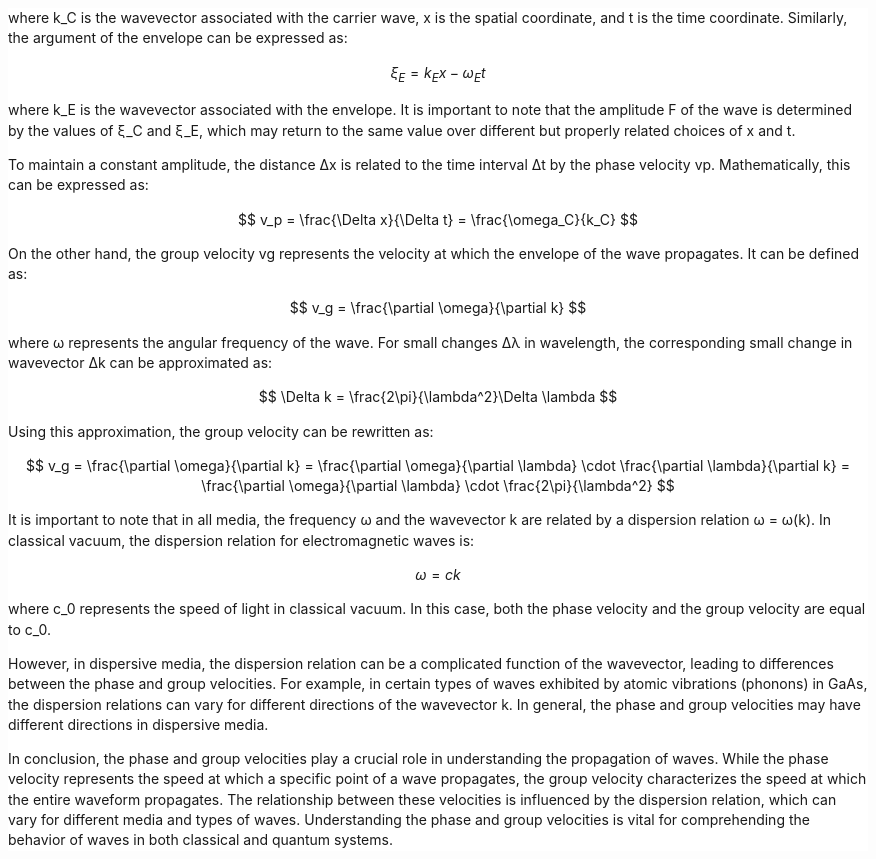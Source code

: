 where k_C is the wavevector associated with the carrier wave, x is the spatial coordinate, and t is the time coordinate. Similarly, the argument of the envelope can be expressed as:

$$
\xi_E = k_Ex - \omega_Et
$$

where k_E is the wavevector associated with the envelope. It is important to note that the amplitude F of the wave is determined by the values of ξ_C and ξ_E, which may return to the same value over different but properly related choices of x and t.

To maintain a constant amplitude, the distance Δx is related to the time interval Δt by the phase velocity vp. Mathematically, this can be expressed as:

$$
v_p = \frac{\Delta x}{\Delta t} = \frac{\omega_C}{k_C}
$$

On the other hand, the group velocity vg represents the velocity at which the envelope of the wave propagates. It can be defined as:

$$
v_g = \frac{\partial \omega}{\partial k}
$$

where ω represents the angular frequency of the wave. For small changes Δλ in wavelength, the corresponding small change in wavevector Δk can be approximated as:

$$
\Delta k = \frac{2\pi}{\lambda^2}\Delta \lambda
$$

Using this approximation, the group velocity can be rewritten as:

$$
v_g = \frac{\partial \omega}{\partial k} = \frac{\partial \omega}{\partial \lambda} \cdot \frac{\partial \lambda}{\partial k} = \frac{\partial \omega}{\partial \lambda} \cdot \frac{2\pi}{\lambda^2}
$$

It is important to note that in all media, the frequency ω and the wavevector k are related by a dispersion relation ω = ω(k). In classical vacuum, the dispersion relation for electromagnetic waves is:

$$
\omega = ck
$$

where c_0 represents the speed of light in classical vacuum. In this case, both the phase velocity and the group velocity are equal to c_0.

However, in dispersive media, the dispersion relation can be a complicated function of the wavevector, leading to differences between the phase and group velocities. For example, in certain types of waves exhibited by atomic vibrations (phonons) in GaAs, the dispersion relations can vary for different directions of the wavevector k. In general, the phase and group velocities may have different directions in dispersive media.

In conclusion, the phase and group velocities play a crucial role in understanding the propagation of waves. While the phase velocity represents the speed at which a specific point of a wave propagates, the group velocity characterizes the speed at which the entire waveform propagates. The relationship between these velocities is influenced by the dispersion relation, which can vary for different media and types of waves. Understanding the phase and group velocities is vital for comprehending the behavior of waves in both classical and quantum systems.
